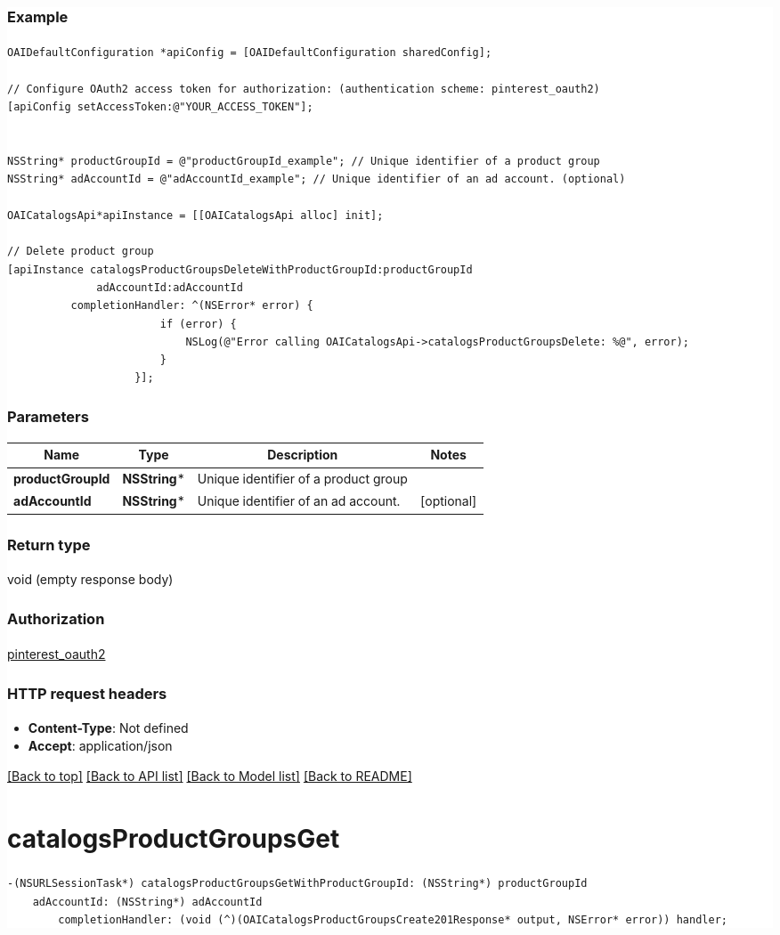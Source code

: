 ### Example
```objc
OAIDefaultConfiguration *apiConfig = [OAIDefaultConfiguration sharedConfig];

// Configure OAuth2 access token for authorization: (authentication scheme: pinterest_oauth2)
[apiConfig setAccessToken:@"YOUR_ACCESS_TOKEN"];


NSString* productGroupId = @"productGroupId_example"; // Unique identifier of a product group
NSString* adAccountId = @"adAccountId_example"; // Unique identifier of an ad account. (optional)

OAICatalogsApi*apiInstance = [[OAICatalogsApi alloc] init];

// Delete product group
[apiInstance catalogsProductGroupsDeleteWithProductGroupId:productGroupId
              adAccountId:adAccountId
          completionHandler: ^(NSError* error) {
                        if (error) {
                            NSLog(@"Error calling OAICatalogsApi->catalogsProductGroupsDelete: %@", error);
                        }
                    }];
```

### Parameters

Name | Type | Description  | Notes
------------- | ------------- | ------------- | -------------
 **productGroupId** | **NSString***| Unique identifier of a product group | 
 **adAccountId** | **NSString***| Unique identifier of an ad account. | [optional] 

### Return type

void (empty response body)

### Authorization

[pinterest_oauth2](../README.md#pinterest_oauth2)

### HTTP request headers

 - **Content-Type**: Not defined
 - **Accept**: application/json

[[Back to top]](#) [[Back to API list]](../README.md#documentation-for-api-endpoints) [[Back to Model list]](../README.md#documentation-for-models) [[Back to README]](../README.md)

# **catalogsProductGroupsGet**
```objc
-(NSURLSessionTask*) catalogsProductGroupsGetWithProductGroupId: (NSString*) productGroupId
    adAccountId: (NSString*) adAccountId
        completionHandler: (void (^)(OAICatalogsProductGroupsCreate201Response* output, NSError* error)) handler;
```
